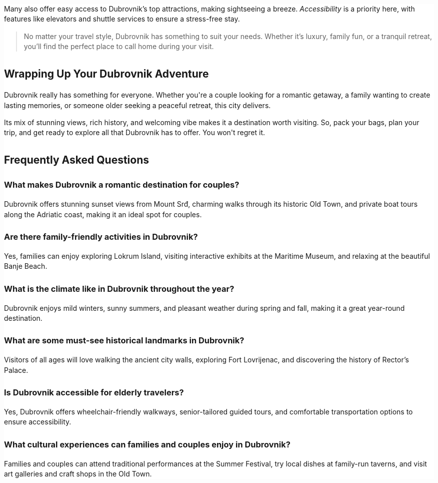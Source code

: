 Many also offer easy access to Dubrovnik’s top attractions, making sightseeing a breeze. _Accessibility_ is a priority here, with features like elevators and shuttle services to ensure a stress-free stay.

> No matter your travel style, Dubrovnik has something to suit your needs. Whether it’s luxury, family fun, or a tranquil retreat, you’ll find the perfect place to call home during your visit.

## Wrapping Up Your Dubrovnik Adventure

Dubrovnik really has something for everyone. Whether you're a couple looking for a romantic getaway, a family wanting to create lasting memories, or someone older seeking a peaceful retreat, this city delivers. 

Its mix of stunning views, rich history, and welcoming vibe makes it a destination worth visiting. So, pack your bags, plan your trip, and get ready to explore all that Dubrovnik has to offer. You won't regret it.

## Frequently Asked Questions

### What makes Dubrovnik a romantic destination for couples?

Dubrovnik offers stunning sunset views from Mount Srđ, charming walks through its historic Old Town, and private boat tours along the Adriatic coast, making it an ideal spot for couples.

### Are there family-friendly activities in Dubrovnik?

Yes, families can enjoy exploring Lokrum Island, visiting interactive exhibits at the Maritime Museum, and relaxing at the beautiful Banje Beach.

### What is the climate like in Dubrovnik throughout the year?

Dubrovnik enjoys mild winters, sunny summers, and pleasant weather during spring and fall, making it a great year-round destination.

### What are some must-see historical landmarks in Dubrovnik?

Visitors of all ages will love walking the ancient city walls, exploring Fort Lovrijenac, and discovering the history of Rector’s Palace.

### Is Dubrovnik accessible for elderly travelers?

Yes, Dubrovnik offers wheelchair-friendly walkways, senior-tailored guided tours, and comfortable transportation options to ensure accessibility.

### What cultural experiences can families and couples enjoy in Dubrovnik?

Families and couples can attend traditional performances at the Summer Festival, try local dishes at family-run taverns, and visit art galleries and craft shops in the Old Town.
